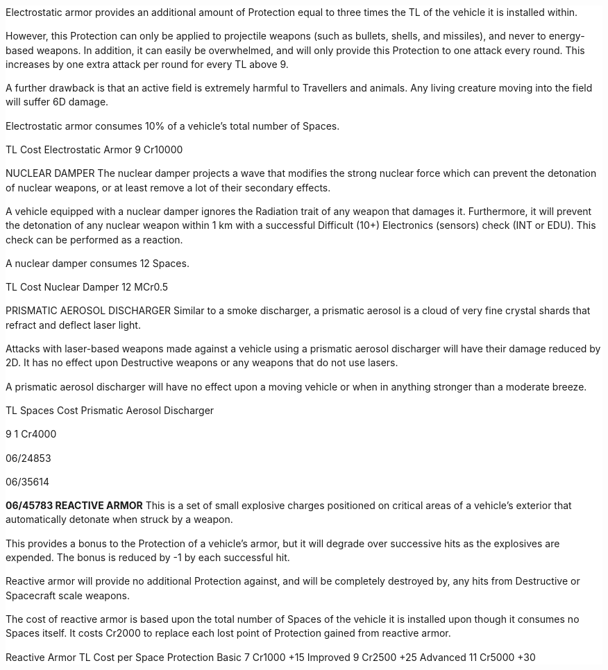 Electrostatic armor provides an additional amount of Protection equal to three times the TL of the vehicle it is installed within.

However, this Protection can only be applied to projectile weapons (such as bullets, shells, and missiles), and never to energy-based weapons. In addition, it can easily be overwhelmed, and will only provide this Protection to one attack every round. This increases by one extra attack per round for every TL above 9.

A further drawback is that an active field is extremely harmful to Travellers and animals. Any living creature moving into the field will suffer 6D damage.

Electrostatic armor consumes 10% of a vehicle’s total number of Spaces.

TL Cost Electrostatic Armor 9 Cr10000

NUCLEAR DAMPER The nuclear damper projects a wave that modifies the strong nuclear force which can prevent the detonation of nuclear weapons, or at least remove a lot of their secondary effects.

A vehicle equipped with a nuclear damper ignores the Radiation trait of any weapon that damages it. Furthermore, it will prevent the detonation of any nuclear weapon within 1 km with a successful Difficult
(10+) Electronics (sensors) check (INT or EDU). This check can be performed as a reaction.

A nuclear damper consumes 12 Spaces.

TL Cost Nuclear Damper 12 MCr0.5

PRISMATIC AEROSOL DISCHARGER Similar to a smoke discharger, a prismatic aerosol is a cloud of very fine crystal shards that refract and deflect laser light.

Attacks with laser-based weapons made against a vehicle using a prismatic aerosol discharger will have their damage reduced by 2D. It has no effect upon Destructive weapons or any weapons that do not use lasers.

A prismatic aerosol discharger will have no effect upon a moving vehicle or when in anything stronger than a moderate breeze.

TL Spaces Cost Prismatic Aerosol Discharger

9 1 Cr4000

06/24853

06/35614

**06/45783 REACTIVE ARMOR** This is a set of small explosive charges positioned on critical areas of a vehicle’s exterior that automatically detonate when struck by a weapon.

This provides a bonus to the Protection of a vehicle’s armor, but it will degrade over successive hits as the explosives are expended. The bonus is reduced by -1 by each successful hit.

Reactive armor will provide no additional Protection against, and will be completely destroyed by, any hits from Destructive or Spacecraft scale weapons.

The cost of reactive armor is based upon the total number of Spaces of the vehicle it is installed upon though it consumes no Spaces itself. It costs Cr2000 to replace each lost point of Protection gained from reactive armor.

Reactive Armor TL Cost per Space Protection Basic 7 Cr1000 +15 Improved 9 Cr2500 +25 Advanced 11 Cr5000 +30
